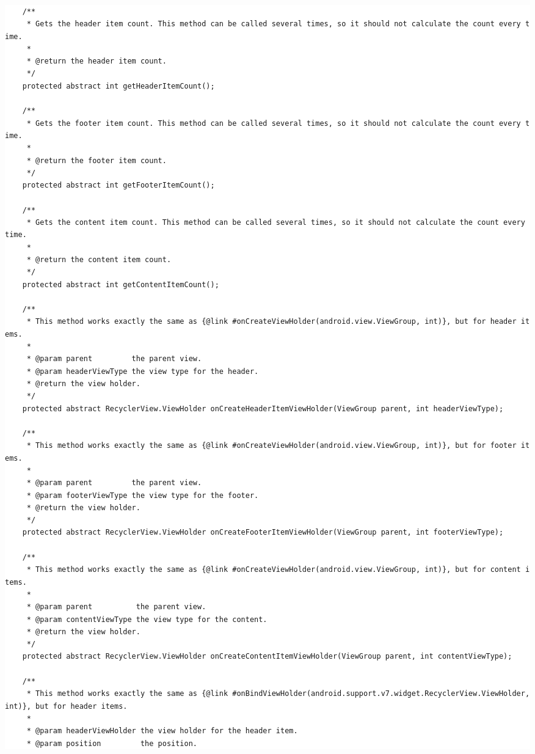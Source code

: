 ```
    /**
     * Gets the header item count. This method can be called several times, so it should not calculate the count every time.
     *
     * @return the header item count.
     */
    protected abstract int getHeaderItemCount();

    /**
     * Gets the footer item count. This method can be called several times, so it should not calculate the count every time.
     *
     * @return the footer item count.
     */
    protected abstract int getFooterItemCount();

    /**
     * Gets the content item count. This method can be called several times, so it should not calculate the count every time.
     *
     * @return the content item count.
     */
    protected abstract int getContentItemCount();

    /**
     * This method works exactly the same as {@link #onCreateViewHolder(android.view.ViewGroup, int)}, but for header items.
     *
     * @param parent         the parent view.
     * @param headerViewType the view type for the header.
     * @return the view holder.
     */
    protected abstract RecyclerView.ViewHolder onCreateHeaderItemViewHolder(ViewGroup parent, int headerViewType);

    /**
     * This method works exactly the same as {@link #onCreateViewHolder(android.view.ViewGroup, int)}, but for footer items.
     *
     * @param parent         the parent view.
     * @param footerViewType the view type for the footer.
     * @return the view holder.
     */
    protected abstract RecyclerView.ViewHolder onCreateFooterItemViewHolder(ViewGroup parent, int footerViewType);

    /**
     * This method works exactly the same as {@link #onCreateViewHolder(android.view.ViewGroup, int)}, but for content items.
     *
     * @param parent          the parent view.
     * @param contentViewType the view type for the content.
     * @return the view holder.
     */
    protected abstract RecyclerView.ViewHolder onCreateContentItemViewHolder(ViewGroup parent, int contentViewType);

    /**
     * This method works exactly the same as {@link #onBindViewHolder(android.support.v7.widget.RecyclerView.ViewHolder, int)}, but for header items.
     *
     * @param headerViewHolder the view holder for the header item.
     * @param position         the position.
```